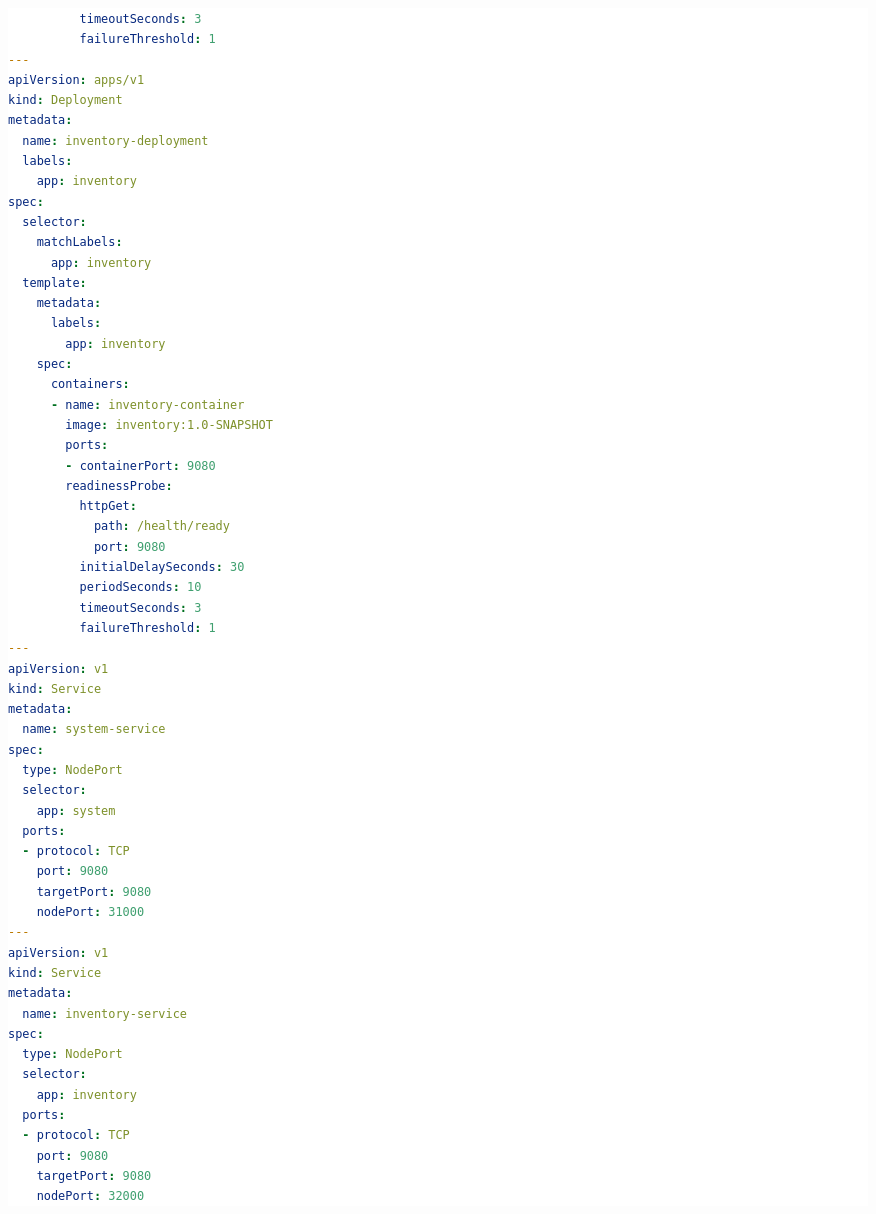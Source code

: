 ```yaml
          timeoutSeconds: 3
          failureThreshold: 1
---
apiVersion: apps/v1
kind: Deployment
metadata:
  name: inventory-deployment
  labels:
    app: inventory
spec:
  selector:
    matchLabels:
      app: inventory
  template:
    metadata:
      labels:
        app: inventory
    spec:
      containers:
      - name: inventory-container
        image: inventory:1.0-SNAPSHOT
        ports:
        - containerPort: 9080
        readinessProbe:
          httpGet:
            path: /health/ready
            port: 9080
          initialDelaySeconds: 30
          periodSeconds: 10
          timeoutSeconds: 3
          failureThreshold: 1
---
apiVersion: v1
kind: Service
metadata:
  name: system-service
spec:
  type: NodePort
  selector:
    app: system
  ports:
  - protocol: TCP
    port: 9080
    targetPort: 9080
    nodePort: 31000
---
apiVersion: v1
kind: Service
metadata:
  name: inventory-service
spec:
  type: NodePort
  selector:
    app: inventory
  ports:
  - protocol: TCP
    port: 9080
    targetPort: 9080
    nodePort: 32000
```
